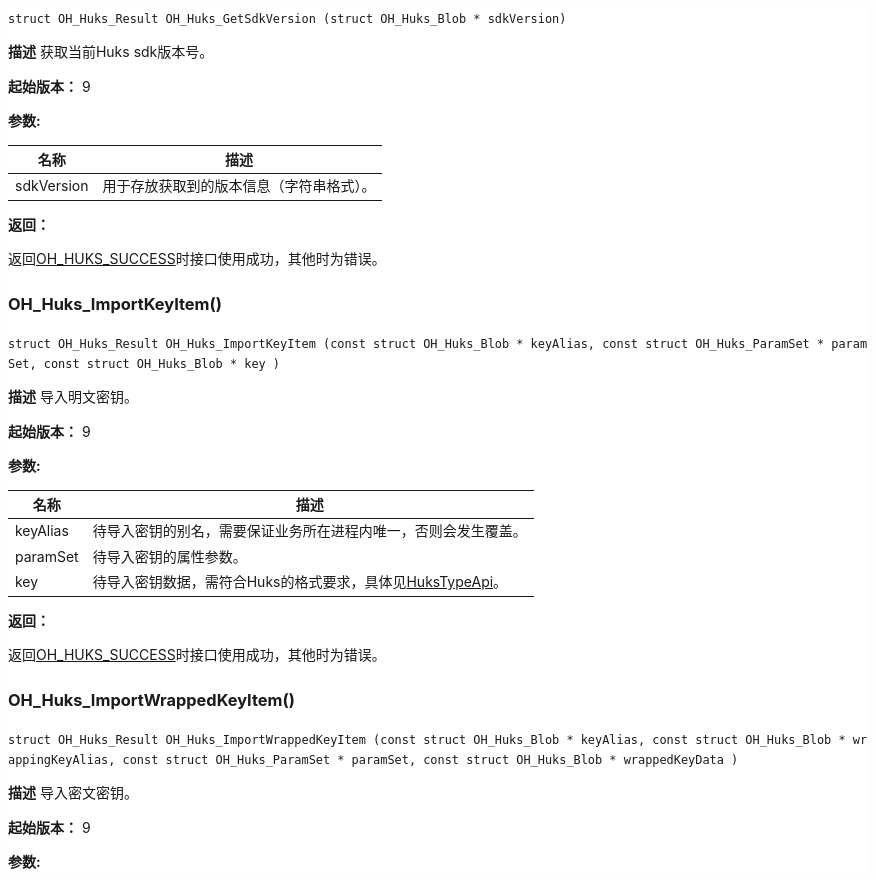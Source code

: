 ```
struct OH_Huks_Result OH_Huks_GetSdkVersion (struct OH_Huks_Blob * sdkVersion)
```
**描述**
获取当前Huks sdk版本号。

**起始版本：** 9

**参数:**

| 名称 | 描述 | 
| -------- | -------- |
| sdkVersion | 用于存放获取到的版本信息（字符串格式）。  | 

**返回：**

返回[OH_HUKS_SUCCESS](_huks_type_api.md#oh_huks_errcode)时接口使用成功，其他时为错误。


### OH_Huks_ImportKeyItem()

```
struct OH_Huks_Result OH_Huks_ImportKeyItem (const struct OH_Huks_Blob * keyAlias, const struct OH_Huks_ParamSet * paramSet, const struct OH_Huks_Blob * key )
```
**描述**
导入明文密钥。

**起始版本：** 9

**参数:**

| 名称 | 描述 | 
| -------- | -------- |
| keyAlias | 待导入密钥的别名，需要保证业务所在进程内唯一，否则会发生覆盖。  | 
| paramSet | 待导入密钥的属性参数。  | 
| key | 待导入密钥数据，需符合Huks的格式要求，具体见[HuksTypeApi](_huks_type_api.md)。  | 

**返回：**

返回[OH_HUKS_SUCCESS](_huks_type_api.md#oh_huks_errcode)时接口使用成功，其他时为错误。


### OH_Huks_ImportWrappedKeyItem()

```
struct OH_Huks_Result OH_Huks_ImportWrappedKeyItem (const struct OH_Huks_Blob * keyAlias, const struct OH_Huks_Blob * wrappingKeyAlias, const struct OH_Huks_ParamSet * paramSet, const struct OH_Huks_Blob * wrappedKeyData )
```
**描述**
导入密文密钥。

**起始版本：** 9

**参数:**
